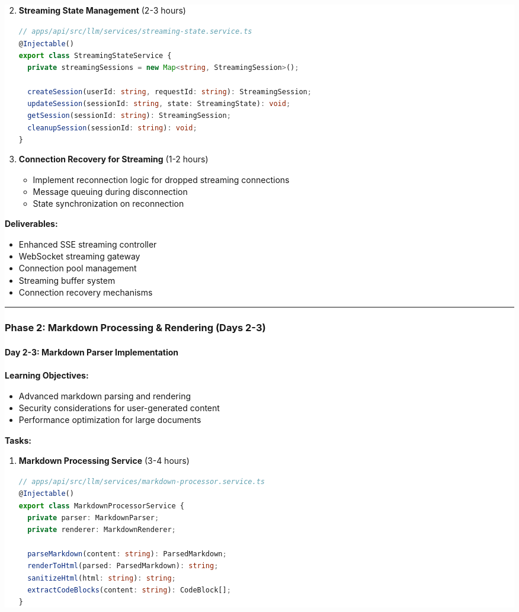 2. **Streaming State Management** (2-3 hours)

   ```typescript
   // apps/api/src/llm/services/streaming-state.service.ts
   @Injectable()
   export class StreamingStateService {
     private streamingSessions = new Map<string, StreamingSession>();

     createSession(userId: string, requestId: string): StreamingSession;
     updateSession(sessionId: string, state: StreamingState): void;
     getSession(sessionId: string): StreamingSession;
     cleanupSession(sessionId: string): void;
   }
   ```

3. **Connection Recovery for Streaming** (1-2 hours)
   - Implement reconnection logic for dropped streaming connections
   - Message queuing during disconnection
   - State synchronization on reconnection

**Deliverables:**

- Enhanced SSE streaming controller
- WebSocket streaming gateway
- Connection pool management
- Streaming buffer system
- Connection recovery mechanisms

---

### **Phase 2: Markdown Processing & Rendering (Days 2-3)**

#### **Day 2-3: Markdown Parser Implementation**

**Learning Objectives:**

- Advanced markdown parsing and rendering
- Security considerations for user-generated content
- Performance optimization for large documents

**Tasks:**

1. **Markdown Processing Service** (3-4 hours)

   ```typescript
   // apps/api/src/llm/services/markdown-processor.service.ts
   @Injectable()
   export class MarkdownProcessorService {
     private parser: MarkdownParser;
     private renderer: MarkdownRenderer;

     parseMarkdown(content: string): ParsedMarkdown;
     renderToHtml(parsed: ParsedMarkdown): string;
     sanitizeHtml(html: string): string;
     extractCodeBlocks(content: string): CodeBlock[];
   }
   ```
